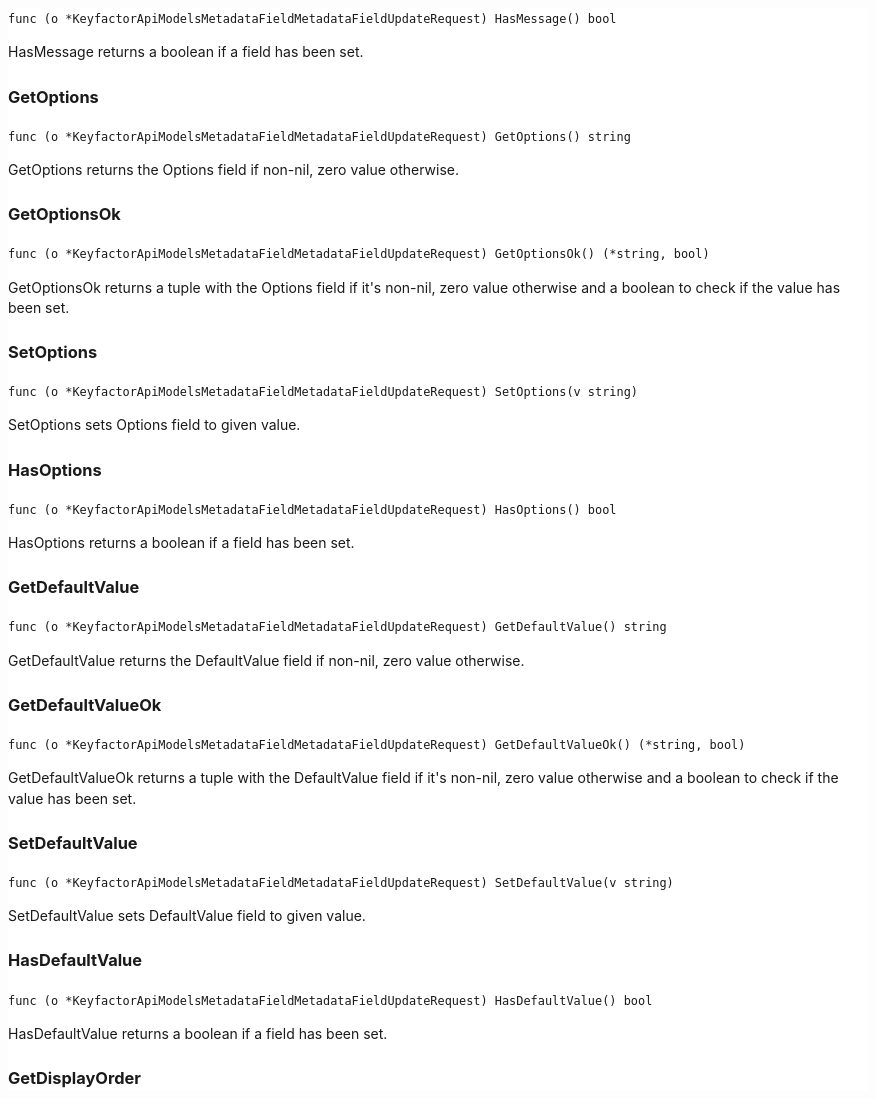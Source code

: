 `func (o *KeyfactorApiModelsMetadataFieldMetadataFieldUpdateRequest) HasMessage() bool`

HasMessage returns a boolean if a field has been set.

### GetOptions

`func (o *KeyfactorApiModelsMetadataFieldMetadataFieldUpdateRequest) GetOptions() string`

GetOptions returns the Options field if non-nil, zero value otherwise.

### GetOptionsOk

`func (o *KeyfactorApiModelsMetadataFieldMetadataFieldUpdateRequest) GetOptionsOk() (*string, bool)`

GetOptionsOk returns a tuple with the Options field if it's non-nil, zero value otherwise
and a boolean to check if the value has been set.

### SetOptions

`func (o *KeyfactorApiModelsMetadataFieldMetadataFieldUpdateRequest) SetOptions(v string)`

SetOptions sets Options field to given value.

### HasOptions

`func (o *KeyfactorApiModelsMetadataFieldMetadataFieldUpdateRequest) HasOptions() bool`

HasOptions returns a boolean if a field has been set.

### GetDefaultValue

`func (o *KeyfactorApiModelsMetadataFieldMetadataFieldUpdateRequest) GetDefaultValue() string`

GetDefaultValue returns the DefaultValue field if non-nil, zero value otherwise.

### GetDefaultValueOk

`func (o *KeyfactorApiModelsMetadataFieldMetadataFieldUpdateRequest) GetDefaultValueOk() (*string, bool)`

GetDefaultValueOk returns a tuple with the DefaultValue field if it's non-nil, zero value otherwise
and a boolean to check if the value has been set.

### SetDefaultValue

`func (o *KeyfactorApiModelsMetadataFieldMetadataFieldUpdateRequest) SetDefaultValue(v string)`

SetDefaultValue sets DefaultValue field to given value.

### HasDefaultValue

`func (o *KeyfactorApiModelsMetadataFieldMetadataFieldUpdateRequest) HasDefaultValue() bool`

HasDefaultValue returns a boolean if a field has been set.

### GetDisplayOrder

